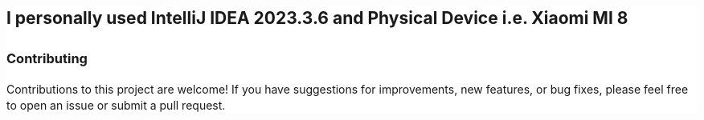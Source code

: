 ## I personally used IntelliJ IDEA 2023.3.6 and Physical Device i.e. Xiaomi MI 8

### Contributing

Contributions to this project are welcome! If you have suggestions for improvements, new features, or bug fixes, please feel free to open an issue or submit a pull request.

